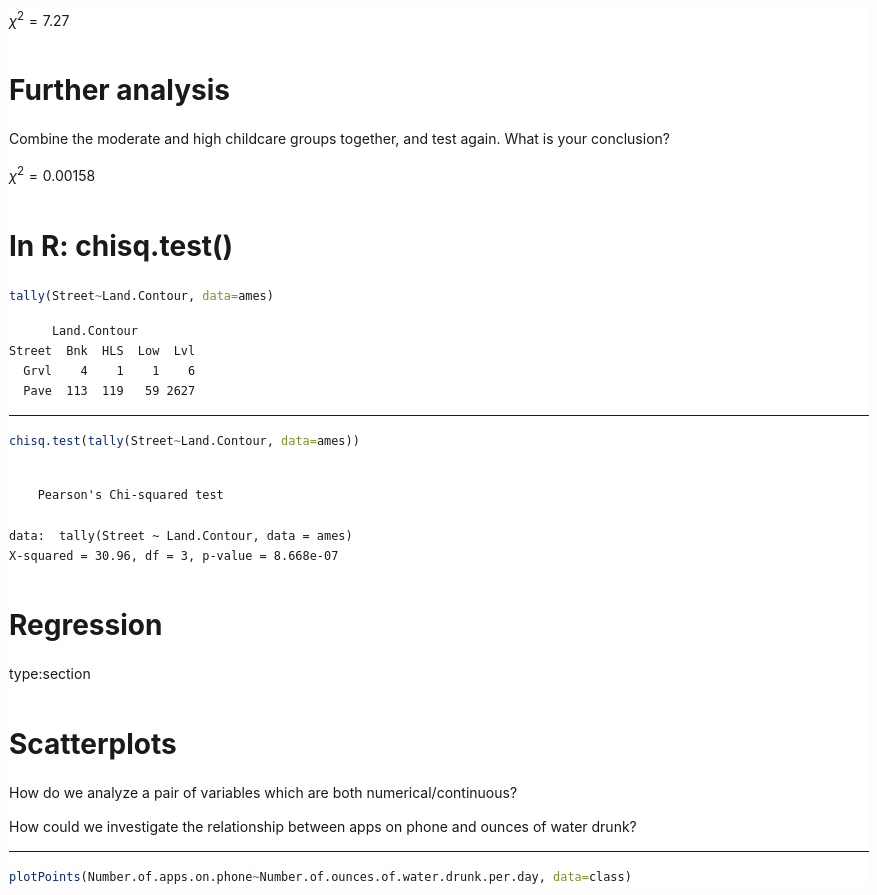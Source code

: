 $\chi^2 = 7.27$

Further analysis
===

Combine the moderate and high childcare groups together, and test again. What is your conclusion?

$\chi^2 = 0.00158$

In R: chisq.test()
===


```r
tally(Street~Land.Contour, data=ames)
```

```
      Land.Contour
Street  Bnk  HLS  Low  Lvl
  Grvl    4    1    1    6
  Pave  113  119   59 2627
```
***

```r
chisq.test(tally(Street~Land.Contour, data=ames))
```

```

	Pearson's Chi-squared test

data:  tally(Street ~ Land.Contour, data = ames)
X-squared = 30.96, df = 3, p-value = 8.668e-07
```

Regression
===
type:section

Scatterplots
===

How do we analyze a pair of variables which are both numerical/continuous?

How could we investigate the relationship between apps on phone and ounces of water drunk?

***


```r
plotPoints(Number.of.apps.on.phone~Number.of.ounces.of.water.drunk.per.day, data=class)
```
